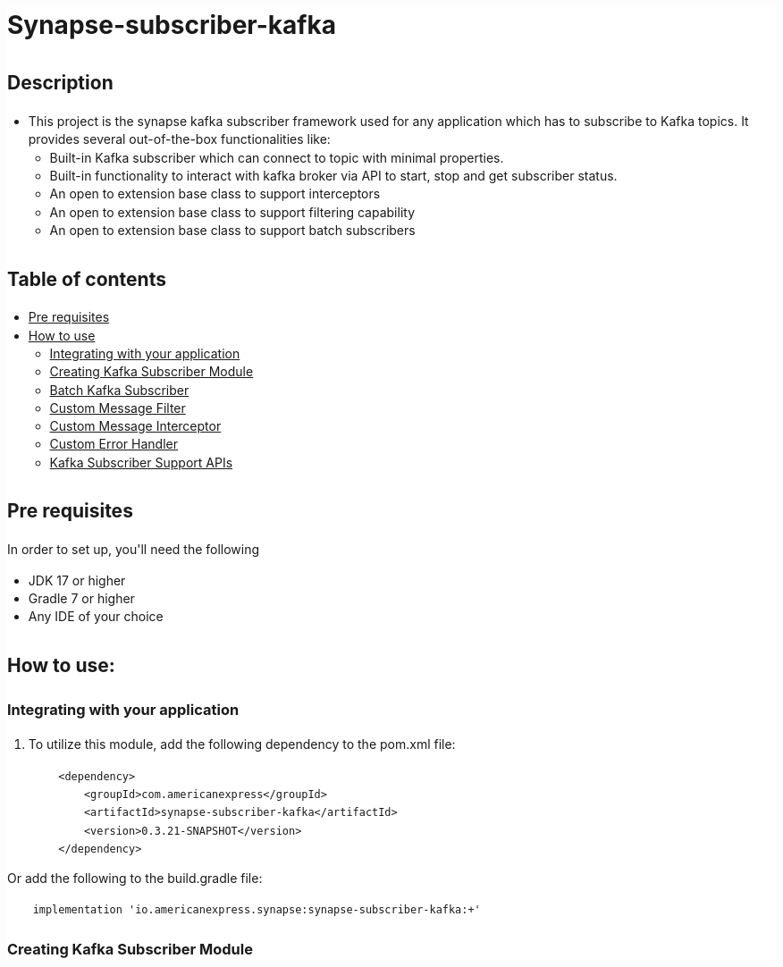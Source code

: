 # Synapse-subscriber-kafka

## Description
- This project is the synapse kafka subscriber framework used for any application which has to subscribe to Kafka topics.
  It provides several out-of-the-box functionalities like:
  - Built-in Kafka subscriber which can connect to topic with minimal properties.
  - Built-in functionality to interact with kafka broker via API to start, stop and get subscriber status.
  - An open to extension base class to support interceptors
  - An open to extension base class to support filtering capability
  - An open to extension base class to support batch subscribers

## Table of contents
- [Pre requisites](#pre-requisites)
- [How to use](#how-to-use)
  - [Integrating with your application](#integrating-with-your-application)
  - [Creating Kafka Subscriber Module](#creating-kafka-subscriber-module)
  - [Batch Kafka Subscriber](#batch-kafka-subscriber)
  - [Custom Message Filter](#custom-message-filter)
  - [Custom Message Interceptor](#custom-message-interceptor)
  - [Custom Error Handler](#custom-error-handler)
  - [Kafka Subscriber Support APIs](#kafka-subscriber-support-apis)


## Pre requisites
In order to set up, you'll need the following
- JDK 17 or higher
- Gradle 7 or higher
- Any IDE of your choice

## How to use:
### Integrating with your application

1. To utilize this module, add the following dependency to the pom.xml file:
```
        <dependency>
            <groupId>com.americanexpress</groupId>
            <artifactId>synapse-subscriber-kafka</artifactId>
            <version>0.3.21-SNAPSHOT</version>
        </dependency>
```
Or add the following to the build.gradle file:
```
    implementation 'io.americanexpress.synapse:synapse-subscriber-kafka:+'
```


### Creating Kafka Subscriber Module

